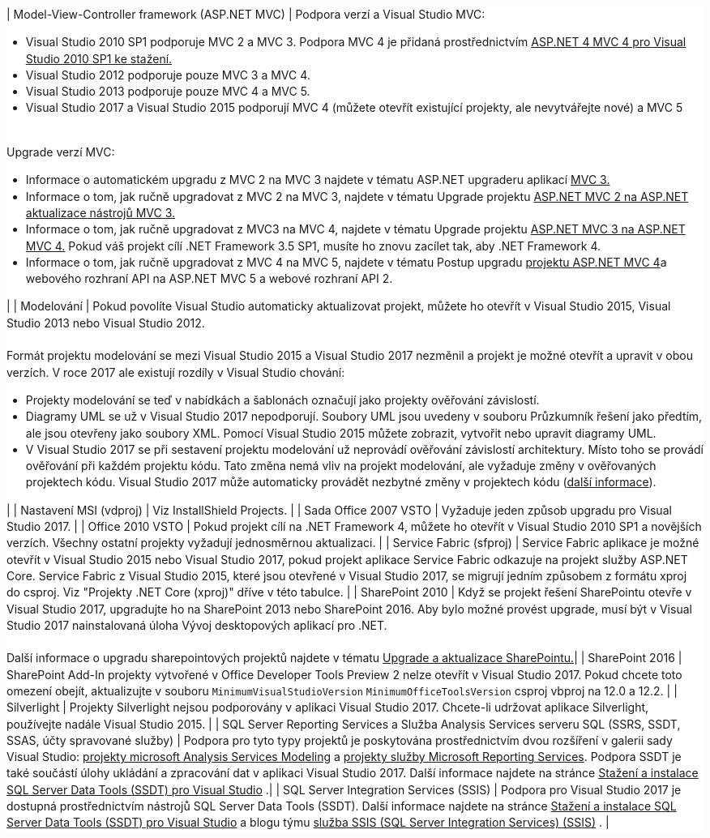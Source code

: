 | Model-View-Controller framework (ASP.NET MVC) | Podpora verzí a Visual Studio MVC:<ul><li>Visual Studio 2010 SP1 podporuje MVC 2 a MVC 3. Podpora MVC 4 je přidaná prostřednictvím [ASP.NET 4 MVC 4 pro Visual Studio 2010 SP1 ke stažení.](https://www.microsoft.com/download/details.aspx?id=30683)</li><li>Visual Studio 2012 podporuje pouze MVC 3 a MVC 4.</li><li>Visual Studio 2013 podporuje pouze MVC 4 a MVC 5.</li><li>Visual Studio 2017 a Visual Studio 2015 podporují MVC 4 (můžete otevřít existující projekty, ale nevytvářejte nové) a MVC 5</li></ul><br/>Upgrade verzí MVC:<ul><li>Informace o automatickém upgradu z MVC 2 na MVC 3 najdete v tématu ASP.NET upgraderu aplikací [MVC 3.](https://archive.codeplex.com/?p=aspnet)</li><li>Informace o tom, jak ručně upgradovat z MVC 2 na MVC 3, najdete v tématu Upgrade projektu [ASP.NET MVC 2 na ASP.NET aktualizace nástrojů MVC 3.](https://archive.codeplex.com/?p=aspnet)</li><li>Informace o tom, jak ručně upgradovat z MVC3 na MVC 4, najdete v tématu Upgrade projektu [ASP.NET MVC 3 na ASP.NET MVC 4.](/aspnet/whitepapers/mvc4-release-notes) Pokud váš projekt cílí .NET Framework 3.5 SP1, musíte ho znovu zacílet tak, aby .NET Framework 4.</li><li>Informace o tom, jak ručně upgradovat z MVC 4 na MVC 5, najdete v tématu Postup upgradu [projektu ASP.NET MVC 4](https://www.asp.net/mvc/overview/releases/how-to-upgrade-an-aspnet-mvc-4-and-web-api-project-to-aspnet-mvc-5-and-web-api-2)a webového rozhraní API na ASP.NET MVC 5 a webové rozhraní API 2.</li></ul> |
| Modelování | Pokud povolíte Visual Studio automaticky aktualizovat projekt, můžete ho otevřít v Visual Studio 2015, Visual Studio 2013 nebo Visual Studio 2012.<br/><br/>Formát projektu modelování se mezi Visual Studio 2015 a Visual Studio 2017 nezměnil a projekt je možné otevřít a upravit v obou verzích. V roce 2017 ale existují rozdíly v Visual Studio chování:<ul><li>Projekty modelování se teď v nabídkách a šablonách označují jako projekty ověřování závislostí.</li><li>Diagramy UML se už v Visual Studio 2017 nepodporují. Soubory UML jsou uvedeny v souboru Průzkumník řešení jako předtím, ale jsou otevřeny jako soubory XML. Pomocí Visual Studio 2015 můžete zobrazit, vytvořit nebo upravit diagramy UML.</li><li>V Visual Studio 2017 se při sestavení projektu modelování už neprovádí ověřování závislostí architektury. Místo toho se provádí ověřování při každém projektu kódu. Tato změna nemá vliv na projekt modelování, ale vyžaduje změny v ověřovaných projektech kódu. Visual Studio 2017 může automaticky provádět nezbytné změny v projektech kódu ([další informace](../modeling/validate-code-with-layer-diagrams.md?view=vs-2017&preserve-view=true#live-dependency-validation)).</li></ul> |
| Nastavení MSI (vdproj) | Viz InstallShield Projects. |
| Sada Office 2007 VSTO | Vyžaduje jeden způsob upgradu pro Visual Studio 2017. |
| Office 2010 VSTO | Pokud projekt cílí na .NET Framework 4, můžete ho otevřít v Visual Studio 2010 SP1 a novějších verzích. Všechny ostatní projekty vyžadují jednosměrnou aktualizaci. |
| Service Fabric (sfproj) | Service Fabric aplikace je možné otevřít v Visual Studio 2015 nebo Visual Studio 2017, pokud projekt aplikace Service Fabric odkazuje na projekt služby ASP.NET Core. Service Fabric z Visual Studio 2015, které jsou otevřené v Visual Studio 2017, se migrují jedním způsobem z formátu xproj do csproj. Viz "Projekty .NET Core (xproj)" dříve v této tabulce. |
| SharePoint 2010 | Když se projekt řešení SharePointu otevře v Visual Studio 2017, upgradujte ho na SharePoint 2013 nebo SharePoint 2016. Aby bylo možné provést upgrade, musí být v Visual Studio 2017 nainstalovaná úloha Vývoj desktopových aplikací pro .NET.<br/><br/>Další informace o upgradu sharepointových projektů najdete v tématu [Upgrade a aktualizace SharePointu.](/sharepoint/upgrade-and-update/upgrade-and-update)|
| SharePoint 2016 | SharePoint Add-In projekty vytvořené v Office Developer Tools Preview 2 nelze otevřít v Visual Studio 2017. Pokud chcete toto omezení obejít, aktualizujte v souboru `MinimumVisualStudioVersion` `MinimumOfficeToolsVersion` csproj vbproj na 12.0 a 12.2. |
| Silverlight | Projekty Silverlight nejsou podporovány v aplikaci Visual Studio 2017. Chcete-li udržovat aplikace Silverlight, používejte nadále Visual Studio 2015. |
| SQL Server Reporting Services a Služba Analysis Services serveru SQL (SSRS, SSDT, SSAS, účty spravované služby) | Podpora pro tyto typy projektů je poskytována prostřednictvím dvou rozšíření v galerii sady Visual Studio:  [projekty microsoft Analysis Services Modeling](https://marketplace.visualstudio.com/items?itemName=ProBITools.MicrosoftAnalysisServicesModelingProjects) a [projekty služby Microsoft Reporting Services](https://marketplace.visualstudio.com/items?itemName=ProBITools.MicrosoftReportProjectsforVisualStudio). Podpora SSDT je také součástí úlohy ukládání a zpracování dat v aplikaci Visual Studio 2017. Další informace najdete na stránce [Stažení a instalace SQL Server Data Tools (SSDT) pro Visual Studio](/sql/ssdt/download-sql-server-data-tools-ssdt) .|
| SQL Server Integration Services (SSIS) | Podpora pro Visual Studio 2017 je dostupná prostřednictvím nástrojů SQL Server Data Tools (SSDT). Další informace najdete na stránce [Stažení a instalace SQL Server Data Tools (SSDT) pro Visual Studio](/sql/ssdt/download-sql-server-data-tools-ssdt) a blogu týmu [služba SSIS (SQL Server Integration Services) (SSIS)](https://techcommunity.microsoft.com/t5/SQL-Server-Integration-Services/bg-p/SSIS) . |